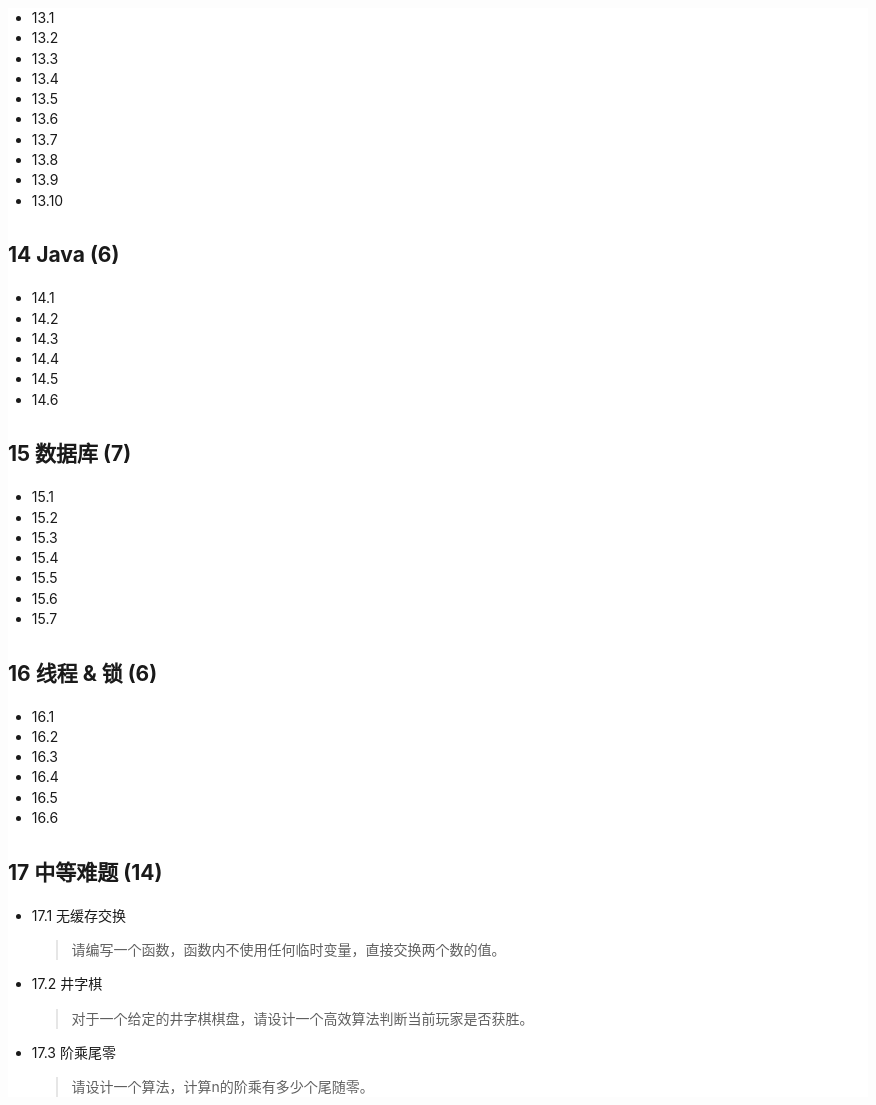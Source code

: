  - 13.1
 - 13.2
 - 13.3
 - 13.4
 - 13.5
 - 13.6
 - 13.7
 - 13.8
 - 13.9
 - 13.10
 
## 14 Java (6)

- 14.1
- 14.2
- 14.3
- 14.4
- 14.5
- 14.6

## 15 数据库 (7)

- 15.1
- 15.2
- 15.3
- 15.4
- 15.5
- 15.6
- 15.7

## 16 线程 & 锁 (6)

- 16.1
- 16.2
- 16.3
- 16.4
- 16.5
- 16.6

## 17 中等难题 (14)

- 17.1 无缓存交换
    
    > 请编写一个函数，函数内不使用任何临时变量，直接交换两个数的值。
    
- 17.2 井字棋
    
    > 对于一个给定的井字棋棋盘，请设计一个高效算法判断当前玩家是否获胜。

- 17.3 阶乘尾零

    > 请设计一个算法，计算n的阶乘有多少个尾随零。

